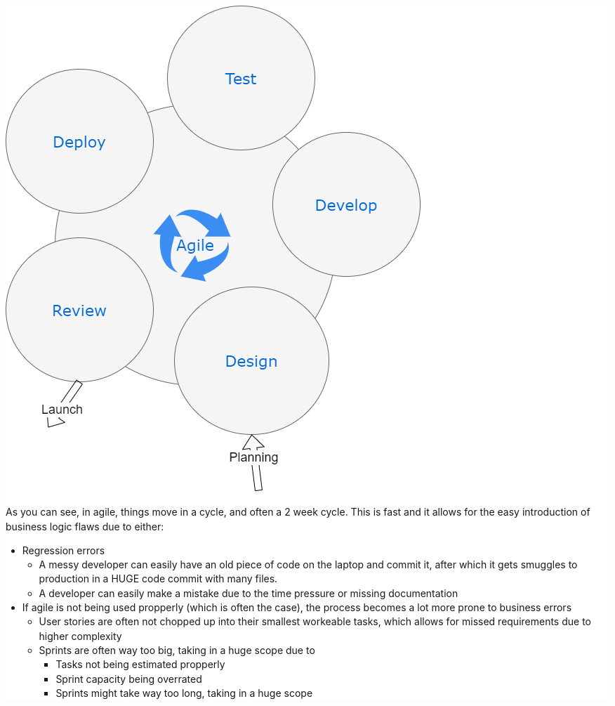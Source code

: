 ![The%20Origin%20Of%20Business%20logic%20vulnerabilities%209f522fca6a7044b4a9ae9c1522696b5c/agile.png](The%20Origin%20Of%20Business%20logic%20vulnerabilities%209f522fca6a7044b4a9ae9c1522696b5c/agile.png)

As you can see, in agile, things move in a cycle, and often a 2 week cycle. This is fast and it allows for the easy introduction of business logic flaws due to either: 

- Regression errors
    - A messy developer can easily have an old piece of code on the laptop and commit it, after which it gets smuggles to production in a HUGE code commit with many files.
    - A developer can easily make a mistake due to the time pressure or missing documentation
- If agile is not being used propperly (which is often the case), the process becomes a lot more prone to business errors
    - User stories are often not chopped up into their smallest workeable tasks, which allows for missed requirements due to higher complexity
    - Sprints are often way too big, taking in a huge scope due to
        - Tasks not being estimated propperly
        - Sprint capacity being overrated
        - Sprints might take way too long, taking in a huge scope
